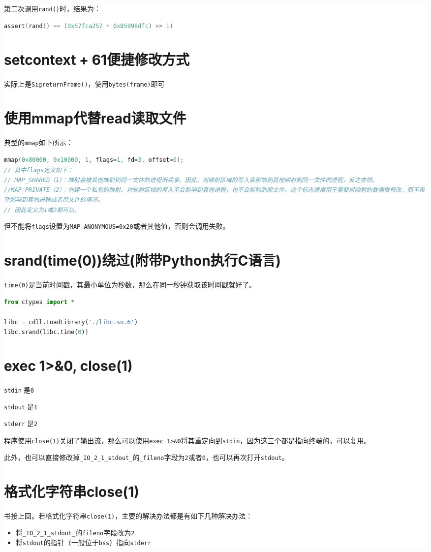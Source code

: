 第二次调用`rand()`时，结果为：

```c
assert(rand() == (0x57fca257 + 0x85998dfc) >> 1)
```

# setcontext + 61便捷修改方式

实际上是`SigreturnFrame()`，使用`bytes(frame)`即可

# 使用mmap代替read读取文件

典型的`mmap`如下所示：

```c
mmap(0x80000, 0x10000, 1, flags=1, fd=3, offset=0);
// 其中flags定义如下：
// MAP_SHARED（1）：映射会被其他映射到同一文件的进程所共享。因此，对映射区域的写入会影响到其他映射到同一文件的进程，反之亦然。
//MAP_PRIVATE（2）：创建一个私有的映射。对映射区域的写入不会影响到其他进程，也不会影响到原文件。这个标志通常用于需要对映射的数据做修改，而不希望影响到其他进程或者原文件的情况。
// 因此定义为1或2都可以。
```

但不能将`flags`设置为`MAP_ANONYMOUS=0x20`或者其他值，否则会调用失败。

# srand(time(0))绕过(附带Python执行C语言)

`time(0)`是当前时间戳，其最小单位为秒数，那么在同一秒钟获取该时间戳就好了。

```python
from ctypes import *

libc = cdll.LoadLibrary('./libc.so.6')
libc.srand(libc.time(0))
```

# exec 1>&0, close(1)

`stdin` 是`0`

`stdout` 是`1`

`stderr` 是`2`

程序使用`close(1)`关闭了输出流，那么可以使用`exec 1>&0`将其重定向到`stdin`，因为这三个都是指向终端的，可以复用。

此外，也可以直接修改掉`_IO_2_1_stdout_`的`_fileno`字段为`2`或者`0`，也可以再次打开`stdout`。

# 格式化字符串close(1)

书接上回。若格式化字符串`close(1)`，主要的解决办法都是有如下几种解决办法：

- 将`_IO_2_1_stdout_`的`fileno`字段改为`2`
- 将`stdout`的指针（一般位于`bss`）指向`stderr`
